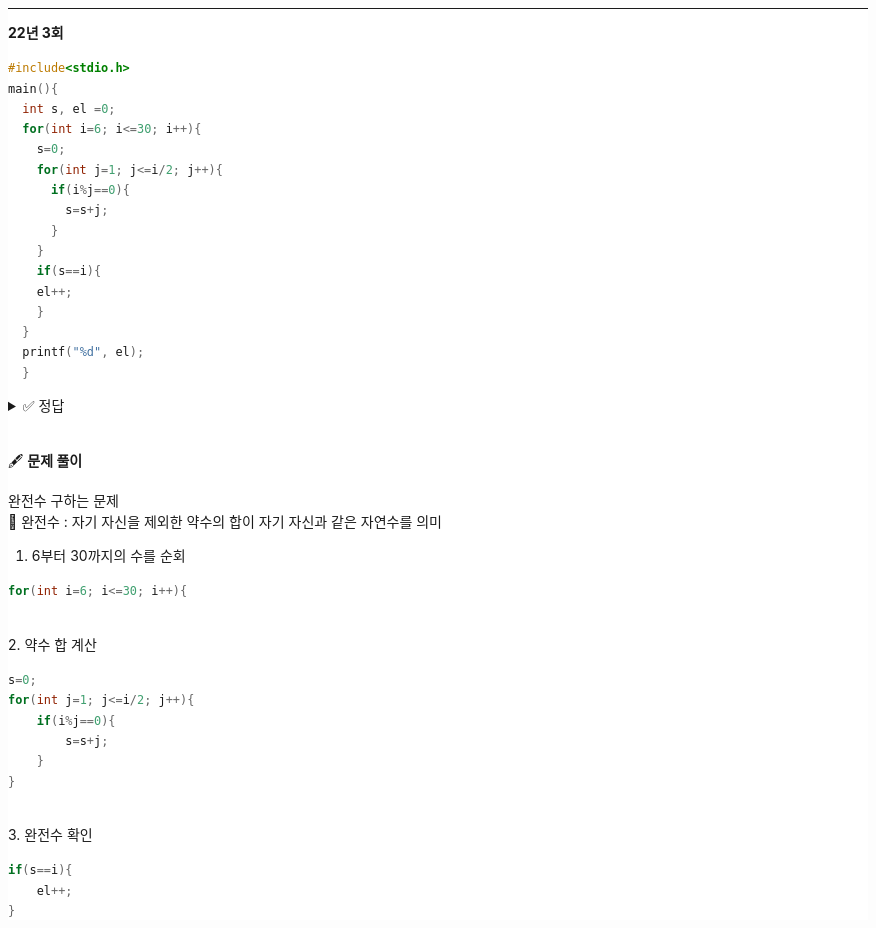 <hr> 

**22년 3회**

```c
#include<stdio.h>
main(){
  int s, el =0;
  for(int i=6; i<=30; i++){
    s=0;
    for(int j=1; j<=i/2; j++){
      if(i%j==0){
        s=s+j;
      }
    }
    if(s==i){
    el++;
    }
  }
  printf("%d", el);
  }
```


<details><summary>✅ 정답</summary></details>
<br>

🖋 **문제 풀이** <br> <br>
완전수 구하는 문제 <br>
📄 완전수 : 자기 자신을 제외한 약수의 합이 자기 자신과 같은 자연수를 의미 <br>
1. 6부터 30까지의 수를 순회
   
```c
for(int i=6; i<=30; i++){
```
<br>
2. 약수 합 계산 <br>

```c
s=0;
for(int j=1; j<=i/2; j++){
    if(i%j==0){
        s=s+j;
    }
}
```
<br>
3. 완전수 확인

```c
if(s==i){
    el++;
}

``` 

